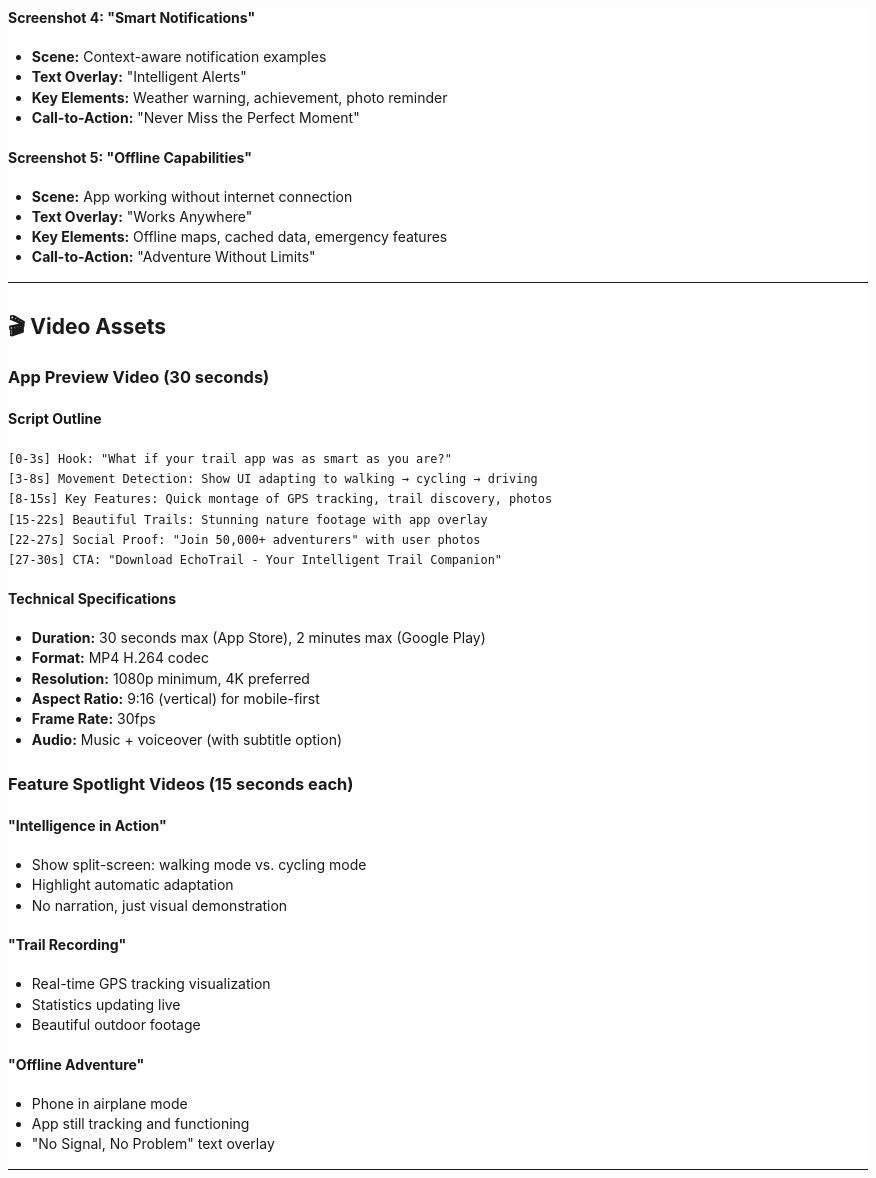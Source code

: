 #### Screenshot 4: "Smart Notifications"
- **Scene:** Context-aware notification examples
- **Text Overlay:** "Intelligent Alerts"
- **Key Elements:** Weather warning, achievement, photo reminder
- **Call-to-Action:** "Never Miss the Perfect Moment"

#### Screenshot 5: "Offline Capabilities"
- **Scene:** App working without internet connection
- **Text Overlay:** "Works Anywhere"
- **Key Elements:** Offline maps, cached data, emergency features
- **Call-to-Action:** "Adventure Without Limits"

---

## 🎬 Video Assets

### App Preview Video (30 seconds)

#### Script Outline
```
[0-3s] Hook: "What if your trail app was as smart as you are?"
[3-8s] Movement Detection: Show UI adapting to walking → cycling → driving
[8-15s] Key Features: Quick montage of GPS tracking, trail discovery, photos
[15-22s] Beautiful Trails: Stunning nature footage with app overlay
[22-27s] Social Proof: "Join 50,000+ adventurers" with user photos
[27-30s] CTA: "Download EchoTrail - Your Intelligent Trail Companion"
```

#### Technical Specifications
- **Duration:** 30 seconds max (App Store), 2 minutes max (Google Play)
- **Format:** MP4 H.264 codec
- **Resolution:** 1080p minimum, 4K preferred
- **Aspect Ratio:** 9:16 (vertical) for mobile-first
- **Frame Rate:** 30fps
- **Audio:** Music + voiceover (with subtitle option)

### Feature Spotlight Videos (15 seconds each)

#### "Intelligence in Action"
- Show split-screen: walking mode vs. cycling mode
- Highlight automatic adaptation
- No narration, just visual demonstration

#### "Trail Recording"
- Real-time GPS tracking visualization
- Statistics updating live
- Beautiful outdoor footage

#### "Offline Adventure"
- Phone in airplane mode
- App still tracking and functioning
- "No Signal, No Problem" text overlay

---
